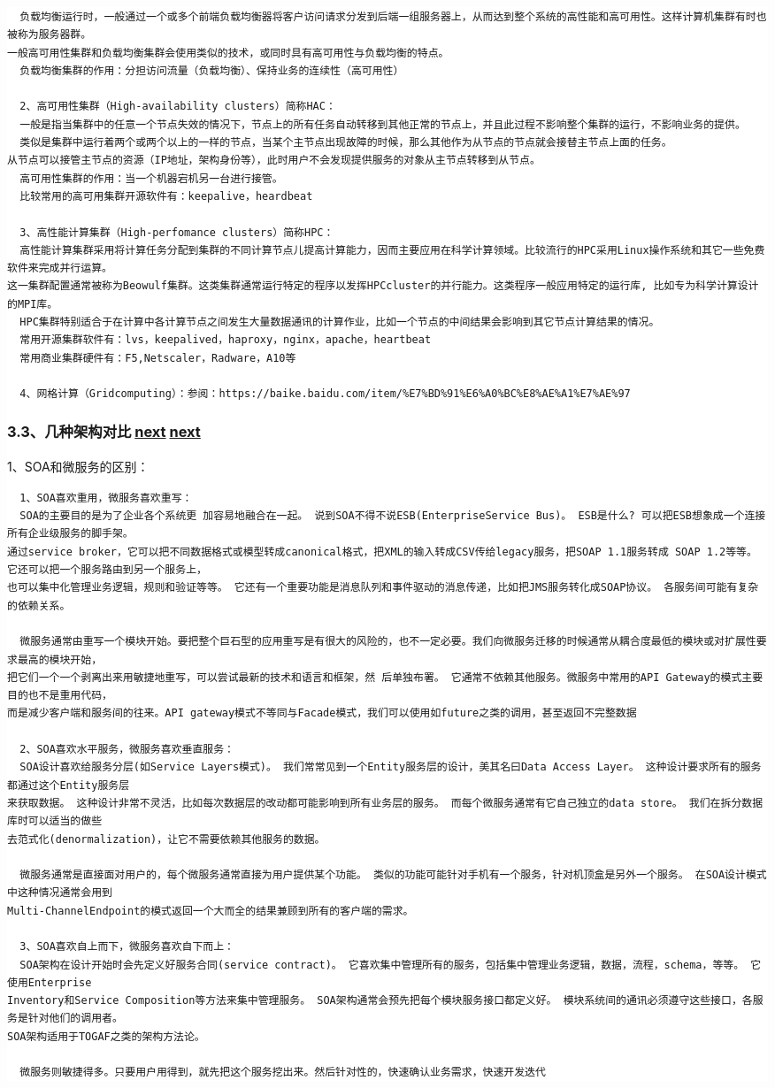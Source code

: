 ```
  负载均衡运行时，一般通过一个或多个前端负载均衡器将客户访问请求分发到后端一组服务器上，从而达到整个系统的高性能和高可用性。这样计算机集群有时也被称为服务器群。
一般高可用性集群和负载均衡集群会使用类似的技术，或同时具有高可用性与负载均衡的特点。
  负载均衡集群的作用：分担访问流量（负载均衡）、保持业务的连续性（高可用性）

  2、高可用性集群（High-availability clusters）简称HAC：
  一般是指当集群中的任意一个节点失效的情况下，节点上的所有任务自动转移到其他正常的节点上，并且此过程不影响整个集群的运行，不影响业务的提供。
  类似是集群中运行着两个或两个以上的一样的节点，当某个主节点出现故障的时候，那么其他作为从节点的节点就会接替主节点上面的任务。
从节点可以接管主节点的资源（IP地址，架构身份等），此时用户不会发现提供服务的对象从主节点转移到从节点。
  高可用性集群的作用：当一个机器宕机另一台进行接管。
  比较常用的高可用集群开源软件有：keepalive，heardbeat

  3、高性能计算集群（High-perfomance clusters）简称HPC：
  高性能计算集群采用将计算任务分配到集群的不同计算节点儿提高计算能力，因而主要应用在科学计算领域。比较流行的HPC采用Linux操作系统和其它一些免费软件来完成并行运算。
这一集群配置通常被称为Beowulf集群。这类集群通常运行特定的程序以发挥HPCcluster的并行能力。这类程序一般应用特定的运行库, 比如专为科学计算设计的MPI库。
  HPC集群特别适合于在计算中各计算节点之间发生大量数据通讯的计算作业，比如一个节点的中间结果会影响到其它节点计算结果的情况。
  常用开源集群软件有：lvs，keepalived，haproxy，nginx，apache，heartbeat
  常用商业集群硬件有：F5,Netscaler，Radware，A10等

  4、网格计算（Gridcomputing）：参阅：https://baike.baidu.com/item/%E7%BD%91%E6%A0%BC%E8%AE%A1%E7%AE%97
```


### <a id="a_33">3.3、几种架构对比</a> <a href="#a_32">next</a> <a href="#a_34">next</a>
1、SOA和微服务的区别：
```
  1、SOA喜欢重用，微服务喜欢重写：
  SOA的主要目的是为了企业各个系统更 加容易地融合在一起。 说到SOA不得不说ESB(EnterpriseService Bus)。 ESB是什么? 可以把ESB想象成一个连接所有企业级服务的脚手架。
通过service broker，它可以把不同数据格式或模型转成canonical格式，把XML的输入转成CSV传给legacy服务，把SOAP 1.1服务转成 SOAP 1.2等等。 它还可以把一个服务路由到另一个服务上，
也可以集中化管理业务逻辑，规则和验证等等。 它还有一个重要功能是消息队列和事件驱动的消息传递，比如把JMS服务转化成SOAP协议。 各服务间可能有复杂的依赖关系。

  微服务通常由重写一个模块开始。要把整个巨石型的应用重写是有很大的风险的，也不一定必要。我们向微服务迁移的时候通常从耦合度最低的模块或对扩展性要求最高的模块开始，
把它们一个一个剥离出来用敏捷地重写，可以尝试最新的技术和语言和框架，然 后单独布署。 它通常不依赖其他服务。微服务中常用的API Gateway的模式主要目的也不是重用代码，
而是减少客户端和服务间的往来。API gateway模式不等同与Facade模式，我们可以使用如future之类的调用，甚至返回不完整数据

  2、SOA喜欢水平服务，微服务喜欢垂直服务：
  SOA设计喜欢给服务分层(如Service Layers模式)。 我们常常见到一个Entity服务层的设计，美其名曰Data Access Layer。 这种设计要求所有的服务都通过这个Entity服务层
来获取数据。 这种设计非常不灵活，比如每次数据层的改动都可能影响到所有业务层的服务。 而每个微服务通常有它自己独立的data store。 我们在拆分数据库时可以适当的做些
去范式化(denormalization)，让它不需要依赖其他服务的数据。

  微服务通常是直接面对用户的，每个微服务通常直接为用户提供某个功能。 类似的功能可能针对手机有一个服务，针对机顶盒是另外一个服务。 在SOA设计模式中这种情况通常会用到
Multi-ChannelEndpoint的模式返回一个大而全的结果兼顾到所有的客户端的需求。

  3、SOA喜欢自上而下，微服务喜欢自下而上：
  SOA架构在设计开始时会先定义好服务合同(service contract)。 它喜欢集中管理所有的服务，包括集中管理业务逻辑，数据，流程，schema，等等。 它使用Enterprise
Inventory和Service Composition等方法来集中管理服务。 SOA架构通常会预先把每个模块服务接口都定义好。 模块系统间的通讯必须遵守这些接口，各服务是针对他们的调用者。
SOA架构适用于TOGAF之类的架构方法论。

  微服务则敏捷得多。只要用户用得到，就先把这个服务挖出来。然后针对性的，快速确认业务需求，快速开发迭代
```
